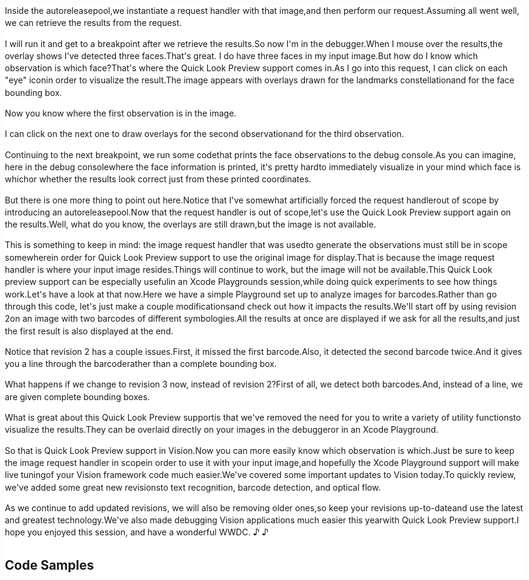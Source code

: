 Inside the autoreleasepool,we instantiate a request handler with that image,and then perform our request.Assuming all went well, we can retrieve the results from the request.

I will run it and get to a breakpoint after we retrieve the results.So now I'm in the debugger.When I mouse over the results,the overlay shows I've detected three faces.That's great. I do have three faces in my input image.But how do I know which observation is which face?That's where the Quick Look Preview support comes in.As I go into this request, I can click on each "eye" iconin order to visualize the result.The image appears with overlays drawn for the landmarks constellationand for the face bounding box.

Now you know where the first observation is in the image.

I can click on the next one to draw overlays for the second observationand for the third observation.

Continuing to the next breakpoint, we run some codethat prints the face observations to the debug console.As you can imagine, here in the debug consolewhere the face information is printed, it's pretty hardto immediately visualize in your mind which face is whichor whether the results look correct just from these printed coordinates.

But there is one more thing to point out here.Notice that I've somewhat artificially forced the request handlerout of scope by introducing an autoreleasepool.Now that the request handler is out of scope,let's use the Quick Look Preview support again on the results.Well, what do you know, the overlays are still drawn,but the image is not available.

This is something to keep in mind: the image request handler that was usedto generate the observations must still be in scope somewherein order for Quick Look Preview support to use the original image for display.That is because the image request handler is where your input image resides.Things will continue to work, but the image will not be available.This Quick Look preview support can be especially usefulin an Xcode Playgrounds session,while doing quick experiments to see how things work.Let's have a look at that now.Here we have a simple Playground set up to analyze images for barcodes.Rather than go through this code, let's just make a couple modificationsand check out how it impacts the results.We'll start off by using revision 2on an image with two barcodes of different symbologies.All the results at once are displayed if we ask for all the results,and just the first result is also displayed at the end.

Notice that revision 2 has a couple issues.First, it missed the first barcode.Also, it detected the second barcode twice.And it gives you a line through the barcoderather than a complete bounding box.

What happens if we change to revision 3 now, instead of revision 2?First of all, we detect both barcodes.And, instead of a line, we are given complete bounding boxes.

What is great about this Quick Look Preview supportis that we've removed the need for you to write a variety of utility functionsto visualize the results.They can be overlaid directly on your images in the debuggeror in an Xcode Playground.

So that is Quick Look Preview support in Vision.Now you can more easily know which observation is which.Just be sure to keep the image request handler in scopein order to use it with your input image,and hopefully the Xcode Playground support will make live tuningof your Vision framework code much easier.We've covered some important updates to Vision today.To quickly review, we've added some great new revisionsto text recognition, barcode detection, and optical flow.

As we continue to add updated revisions, we will also be removing older ones,so keep your revisions up-to-dateand use the latest and greatest technology.We've also made debugging Vision applications much easier this yearwith Quick Look Preview support.I hope you enjoyed this session, and have a wonderful WWDC.  ♪ ♪

## Code Samples

